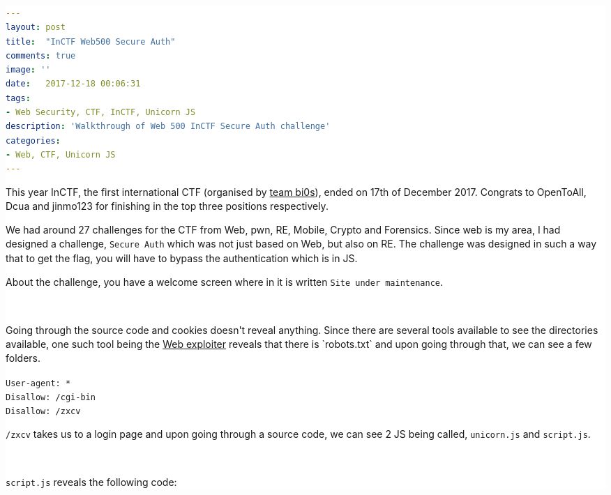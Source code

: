 ```yaml
---
layout: post
title:  "InCTF Web500 Secure Auth"
comments: true
image: ''
date:   2017-12-18 00:06:31
tags:
- Web Security, CTF, InCTF, Unicorn JS
description: 'Walkthrough of Web 500 InCTF Secure Auth challenge'
categories:
- Web, CTF, Unicorn JS
---
```


This year InCTF, the first international CTF (organised by <a href="http://bi0s.in/">team bi0s</a>), ended on 17th of December 2017. Congrats to OpenToAll, Dcua and jinmo123 for finishing in the top three positions respectively.

We had around 27 challenges for the CTF from Web, pwn, RE, Mobile, Crypto and Forensics. Since web is my area, I had designed a challenge, `Secure Auth`
which was not just based on Web, but also on RE. The challenge was designed in such a way that to get the flag, you will have to bypass the authentication which is in JS.

About the challenge, you have a welcome screen where in it is written `Site under maintenance`.
<figure class="foto-legenda">
	<img src="{{ "/assets/img/ctfwriteup/welcome_screen1.png"}}" alt="">
</figure>
Going through the source code and cookies doesn't reveal anything. Since there are several tools available to see the directories available, one such tool being the <a href="https://github.com/gokulkrishna01/Webexploiter"> Web exploiter</a> reveals that there is `robots.txt` and upon going through that, we can see a few folders.

```
User-agent: *
Disallow: /cgi-bin
Disallow: /zxcv
```

`/zxcv` takes us to a login page and upon going through a source code, we can see 2 JS being called, `unicorn.js` and `script.js`.

<figure class="foto-legenda">
	<img src="{{ "/assets/img/ctfwriteup/login_screen1.png"}}" alt="">
</figure>

`script.js` reveals the following code:

```
```